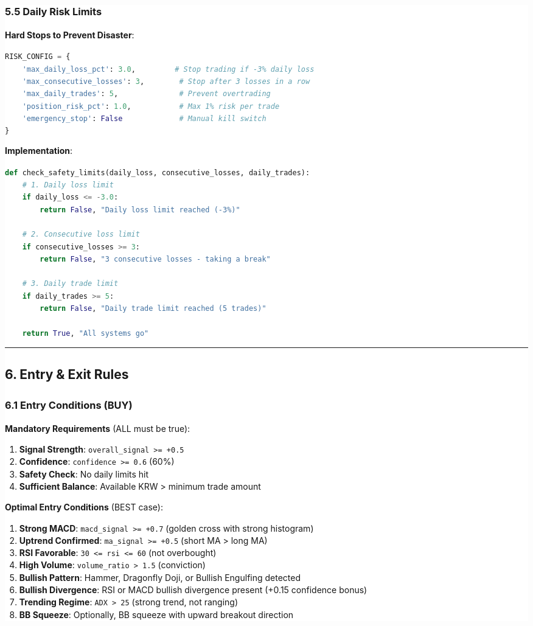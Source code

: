 ### 5.5 Daily Risk Limits

**Hard Stops to Prevent Disaster**:

```python
RISK_CONFIG = {
    'max_daily_loss_pct': 3.0,         # Stop trading if -3% daily loss
    'max_consecutive_losses': 3,        # Stop after 3 losses in a row
    'max_daily_trades': 5,              # Prevent overtrading
    'position_risk_pct': 1.0,           # Max 1% risk per trade
    'emergency_stop': False             # Manual kill switch
}
```

**Implementation**:
```python
def check_safety_limits(daily_loss, consecutive_losses, daily_trades):
    # 1. Daily loss limit
    if daily_loss <= -3.0:
        return False, "Daily loss limit reached (-3%)"

    # 2. Consecutive loss limit
    if consecutive_losses >= 3:
        return False, "3 consecutive losses - taking a break"

    # 3. Daily trade limit
    if daily_trades >= 5:
        return False, "Daily trade limit reached (5 trades)"

    return True, "All systems go"
```

---

## 6. Entry & Exit Rules

### 6.1 Entry Conditions (BUY)

**Mandatory Requirements** (ALL must be true):

1. **Signal Strength**: `overall_signal >= +0.5`
2. **Confidence**: `confidence >= 0.6` (60%)
3. **Safety Check**: No daily limits hit
4. **Sufficient Balance**: Available KRW > minimum trade amount

**Optimal Entry Conditions** (BEST case):

1. **Strong MACD**: `macd_signal >= +0.7` (golden cross with strong histogram)
2. **Uptrend Confirmed**: `ma_signal >= +0.5` (short MA > long MA)
3. **RSI Favorable**: `30 <= rsi <= 60` (not overbought)
4. **High Volume**: `volume_ratio > 1.5` (conviction)
5. **Bullish Pattern**: Hammer, Dragonfly Doji, or Bullish Engulfing detected
6. **Bullish Divergence**: RSI or MACD bullish divergence present (+0.15 confidence bonus)
7. **Trending Regime**: `ADX > 25` (strong trend, not ranging)
8. **BB Squeeze**: Optionally, BB squeeze with upward breakout direction
